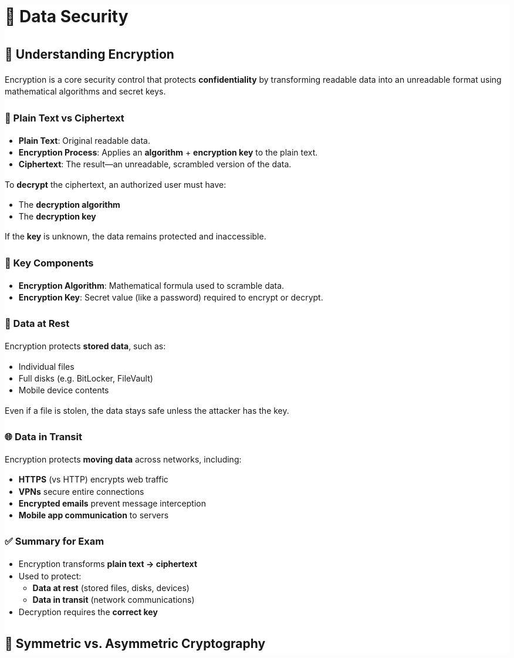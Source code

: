 # 🔐 Data Security

## 🔐 Understanding Encryption

Encryption is a core security control that protects **confidentiality** by transforming readable data into an unreadable format using mathematical algorithms and secret keys.

### 📜 Plain Text vs Ciphertext

- **Plain Text**: Original readable data.
- **Encryption Process**: Applies an **algorithm** + **encryption key** to the plain text.
- **Ciphertext**: The result—an unreadable, scrambled version of the data.

To **decrypt** the ciphertext, an authorized user must have:

- The **decryption algorithm**
- The **decryption key**

If the **key** is unknown, the data remains protected and inaccessible.

### 🧱 Key Components

- **Encryption Algorithm**: Mathematical formula used to scramble data.
- **Encryption Key**: Secret value (like a password) required to encrypt or decrypt.

### 📂 Data at Rest

Encryption protects **stored data**, such as:

- Individual files
- Full disks (e.g. BitLocker, FileVault)
- Mobile device contents

Even if a file is stolen, the data stays safe unless the attacker has the key.

### 🌐 Data in Transit

Encryption protects **moving data** across networks, including:

- **HTTPS** (vs HTTP) encrypts web traffic
- **VPNs** secure entire connections
- **Encrypted emails** prevent message interception
- **Mobile app communication** to servers

### ✅ Summary for Exam

- Encryption transforms **plain text → ciphertext**
- Used to protect:
  - **Data at rest** (stored files, disks, devices)
  - **Data in transit** (network communications)
- Decryption requires the **correct key**

## 🔐 Symmetric vs. Asymmetric Cryptography
